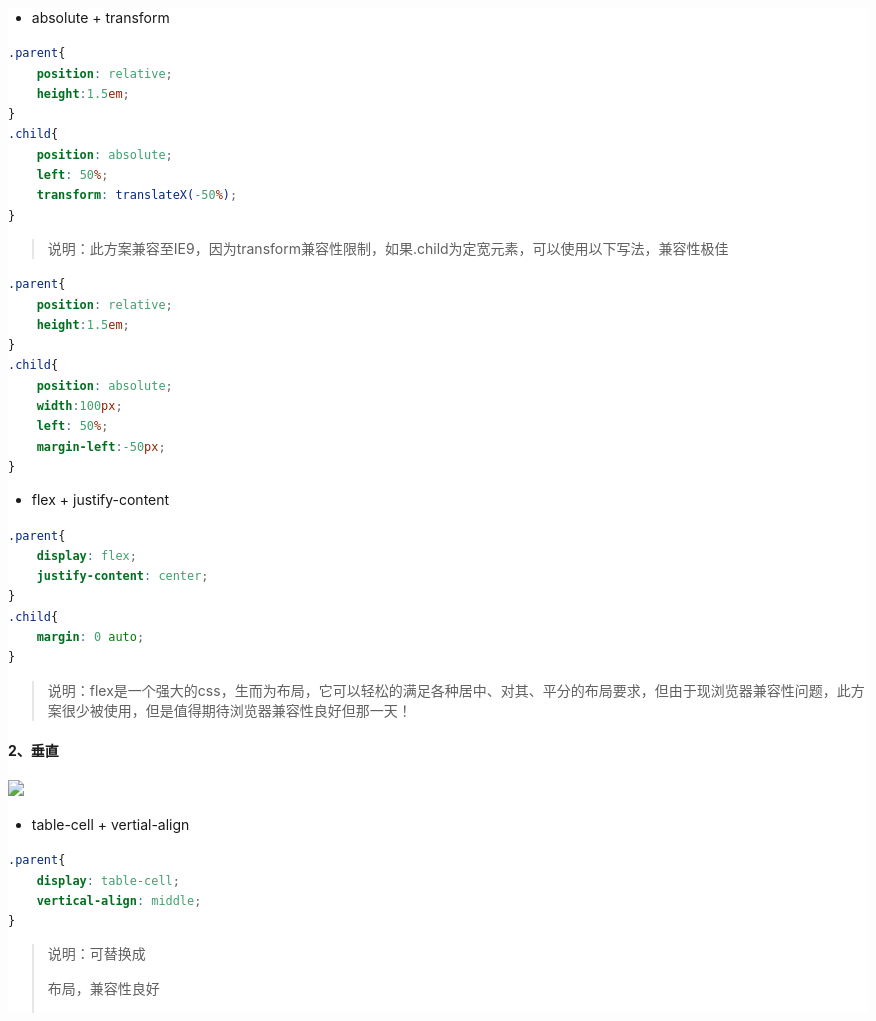 * absolute + transform

```css
.parent{
    position: relative;
    height:1.5em;
}
.child{
    position: absolute;
    left: 50%;
    transform: translateX(-50%);
}
```

> 说明：此方案兼容至IE9，因为transform兼容性限制，如果.child为定宽元素，可以使用以下写法，兼容性极佳

```css
.parent{
    position: relative;
    height:1.5em;
}
.child{
    position: absolute;
    width:100px;
    left: 50%;
    margin-left:-50px;
}
```

* flex + justify-content

```css
.parent{
    display: flex;
    justify-content: center;
}
.child{
    margin: 0 auto;
}
```

> 说明：flex是一个强大的css，生而为布局，它可以轻松的满足各种居中、对其、平分的布局要求，但由于现浏览器兼容性问题，此方案很少被使用，但是值得期待浏览器兼容性良好但那一天！

#### 2、垂直

![](http://ovl1kjv88.bkt.clouddn.com/media/1494908-0964dcfe98567e04.png)

* table-cell + vertial-align

```css
.parent{
    display: table-cell;
    vertical-align: middle;
}
```

> 说明：可替换成<table />布局，兼容性良好
